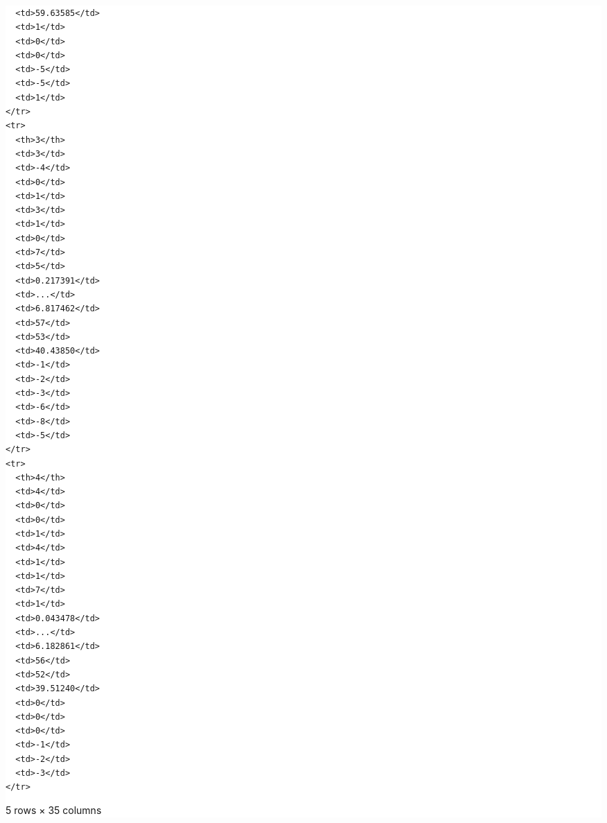       <td>59.63585</td>
      <td>1</td>
      <td>0</td>
      <td>0</td>
      <td>-5</td>
      <td>-5</td>
      <td>1</td>
    </tr>
    <tr>
      <th>3</th>
      <td>3</td>
      <td>-4</td>
      <td>0</td>
      <td>1</td>
      <td>3</td>
      <td>1</td>
      <td>0</td>
      <td>7</td>
      <td>5</td>
      <td>0.217391</td>
      <td>...</td>
      <td>6.817462</td>
      <td>57</td>
      <td>53</td>
      <td>40.43850</td>
      <td>-1</td>
      <td>-2</td>
      <td>-3</td>
      <td>-6</td>
      <td>-8</td>
      <td>-5</td>
    </tr>
    <tr>
      <th>4</th>
      <td>4</td>
      <td>0</td>
      <td>0</td>
      <td>1</td>
      <td>4</td>
      <td>1</td>
      <td>1</td>
      <td>7</td>
      <td>1</td>
      <td>0.043478</td>
      <td>...</td>
      <td>6.182861</td>
      <td>56</td>
      <td>52</td>
      <td>39.51240</td>
      <td>0</td>
      <td>0</td>
      <td>0</td>
      <td>-1</td>
      <td>-2</td>
      <td>-3</td>
    </tr>
  </tbody>
</table>
<p>5 rows × 35 columns</p>
</div>
